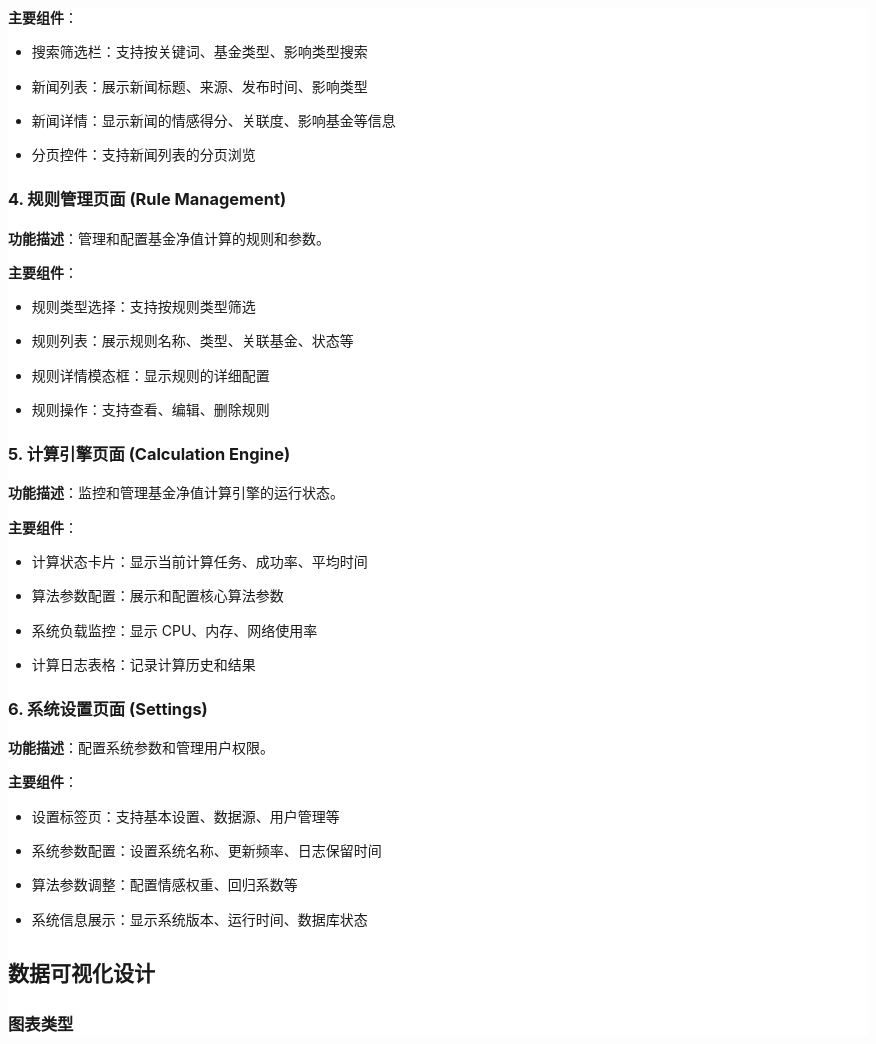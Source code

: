 **主要组件**：



*   搜索筛选栏：支持按关键词、基金类型、影响类型搜索

*   新闻列表：展示新闻标题、来源、发布时间、影响类型

*   新闻详情：显示新闻的情感得分、关联度、影响基金等信息

*   分页控件：支持新闻列表的分页浏览

### 4. 规则管理页面 (Rule Management)

**功能描述**：管理和配置基金净值计算的规则和参数。

**主要组件**：



*   规则类型选择：支持按规则类型筛选

*   规则列表：展示规则名称、类型、关联基金、状态等

*   规则详情模态框：显示规则的详细配置

*   规则操作：支持查看、编辑、删除规则

### 5. 计算引擎页面 (Calculation Engine)

**功能描述**：监控和管理基金净值计算引擎的运行状态。

**主要组件**：



*   计算状态卡片：显示当前计算任务、成功率、平均时间

*   算法参数配置：展示和配置核心算法参数

*   系统负载监控：显示 CPU、内存、网络使用率

*   计算日志表格：记录计算历史和结果

### 6. 系统设置页面 (Settings)

**功能描述**：配置系统参数和管理用户权限。

**主要组件**：



*   设置标签页：支持基本设置、数据源、用户管理等

*   系统参数配置：设置系统名称、更新频率、日志保留时间

*   算法参数调整：配置情感权重、回归系数等

*   系统信息展示：显示系统版本、运行时间、数据库状态

## 数据可视化设计

### 图表类型
